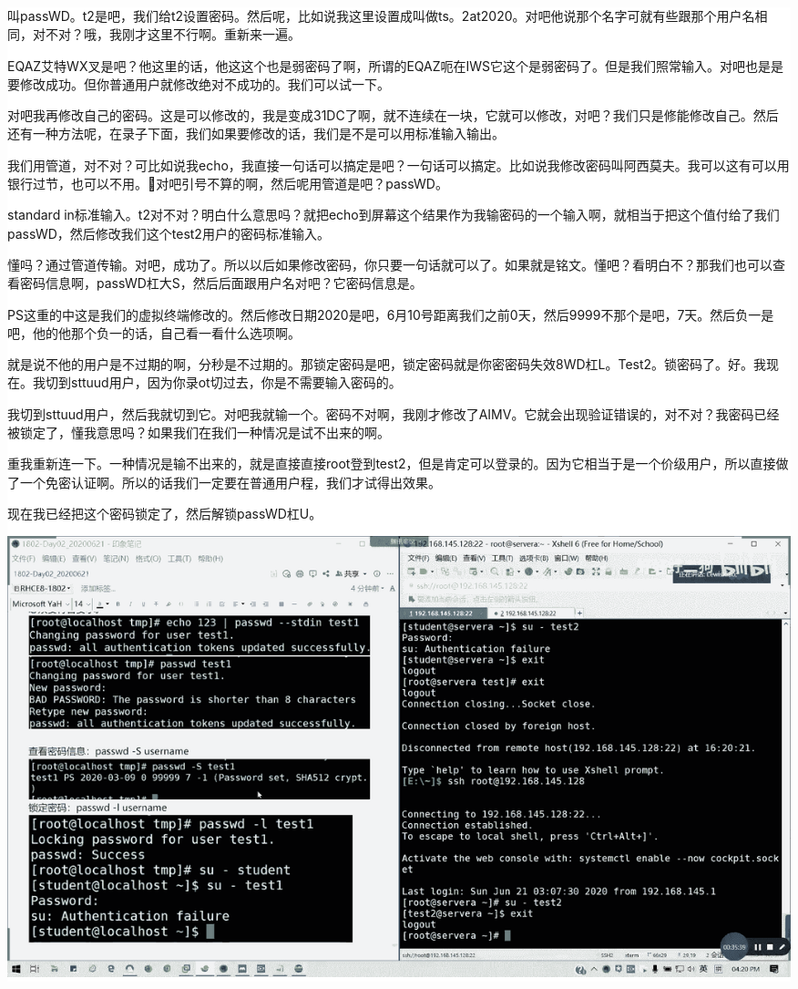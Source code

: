 叫passWD。t2是吧，我们给t2设置密码。然后呢，比如说我这里设置成叫做ts。2at2020。对吧他说那个名字可就有些跟那个用户名相同，对不对？哦，我刚才这里不行啊。重新来一遍。

EQAZ艾特WX叉是吧？他这里的话，他这这个也是弱密码了啊，所谓的EQAZ呃在IWS它这个是弱密码了。但是我们照常输入。对吧也是是要修改成功。但你普通用户就修改绝对不成功的。我们可以试一下。

对吧我再修改自己的密码。这是可以修改的，我是变成31DC了啊，就不连续在一块，它就可以修改，对吧？我们只是修能修改自己。然后还有一种方法呢，在录子下面，我们如果要修改的话，我们是不是可以用标准输入输出。

我们用管道，对不对？可比如说我echo，我直接一句话可以搞定是吧？一句话可以搞定。比如说我修改密码叫阿西莫夫。我可以这有可以用银行过节，也可以不用。🎼对吧引号不算的啊，然后呢用管道是吧？passWD。

standard in标准输入。t2对不对？明白什么意思吗？就把echo到屏幕这个结果作为我输密码的一个输入啊，就相当于把这个值付给了我们passWD，然后修改我们这个test2用户的密码标准输入。

懂吗？通过管道传输。对吧，成功了。所以以后如果修改密码，你只要一句话就可以了。如果就是铭文。懂吧？看明白不？那我们也可以查看密码信息啊，passWD杠大S，然后后面跟用户名对吧？它密码信息是。

PS这重的中这是我们的虚拟终端修改的。然后修改日期2020是吧，6月10号距离我们之前0天，然后9999不那个是吧，7天。然后负一是吧，他的他那个负一的话，自己看一看什么选项啊。

就是说不他的用户是不过期的啊，分秒是不过期的。那锁定密码是吧，锁定密码就是你密密码失效8WD杠L。Test2。锁密码了。好。我现在。我切到sttuud用户，因为你录ot切过去，你是不需要输入密码的。

我切到sttuud用户，然后我就切到它。对吧我就输一个。密码不对啊，我刚才修改了AIMV。它就会出现验证错误的，对不对？我密码已经被锁定了，懂我意思吗？如果我们在我们一种情况是试不出来的啊。

重我重新连一下。一种情况是输不出来的，就是直接直接root登到test2，但是肯定可以登录的。因为它相当于是一个价级用户，所以直接做了一个免密认证啊。所以的话我们一定要在普通用户程，我们才试得出效果。

现在我已经把这个密码锁定了，然后解锁passWD杠U。

![](img/6f8500b76a4c7a8f37f48f871df8a79c_65.png)
